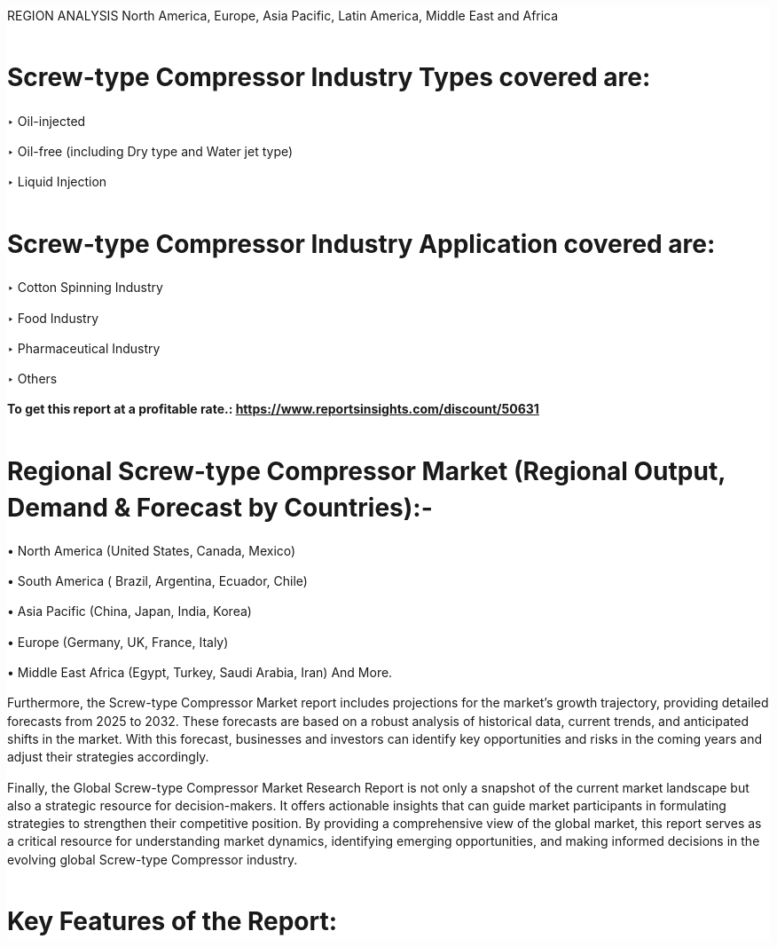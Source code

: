 <td>REGION ANALYSIS</td>
<td>North America, Europe, Asia Pacific, Latin America, Middle East and Africa</td>
</tr>
</table>

# <strong>Screw-type Compressor Industry Types covered are:</strong>

‣ Oil-injected

‣ Oil-free (including Dry type and Water jet type)

‣ Liquid Injection

# <strong>Screw-type Compressor Industry Application covered are:</strong>

‣ Cotton Spinning Industry

‣ Food Industry

‣ Pharmaceutical Industry

‣ Others

<strong>To get this report at a profitable rate.: <a href=https://www.reportsinsights.com/discount/50631>https://www.reportsinsights.com/discount/50631</a></strong>

# <strong>Regional Screw-type Compressor Market (Regional Output, Demand &amp; Forecast by Countries):-</strong>

• North America (United States, Canada, Mexico)

• South America ( Brazil, Argentina, Ecuador, Chile)

• Asia Pacific (China, Japan, India, Korea)

• Europe (Germany, UK, France, Italy)

• Middle East Africa (Egypt, Turkey, Saudi Arabia, Iran) And More.

Furthermore, the Screw-type Compressor Market report includes projections for the market’s growth trajectory, providing detailed forecasts from 2025 to 2032. These forecasts are based on a robust analysis of historical data, current trends, and anticipated shifts in the market. With this forecast, businesses and investors can identify key opportunities and risks in the coming years and adjust their strategies accordingly.

Finally, the Global Screw-type Compressor Market Research Report is not only a snapshot of the current market landscape but also a strategic resource for decision-makers. It offers actionable insights that can guide market participants in formulating strategies to strengthen their competitive position. By providing a comprehensive view of the global market, this report serves as a critical resource for understanding market dynamics, identifying emerging opportunities, and making informed decisions in the evolving global Screw-type Compressor industry.

# <strong>Key Features of the Report:</strong>
